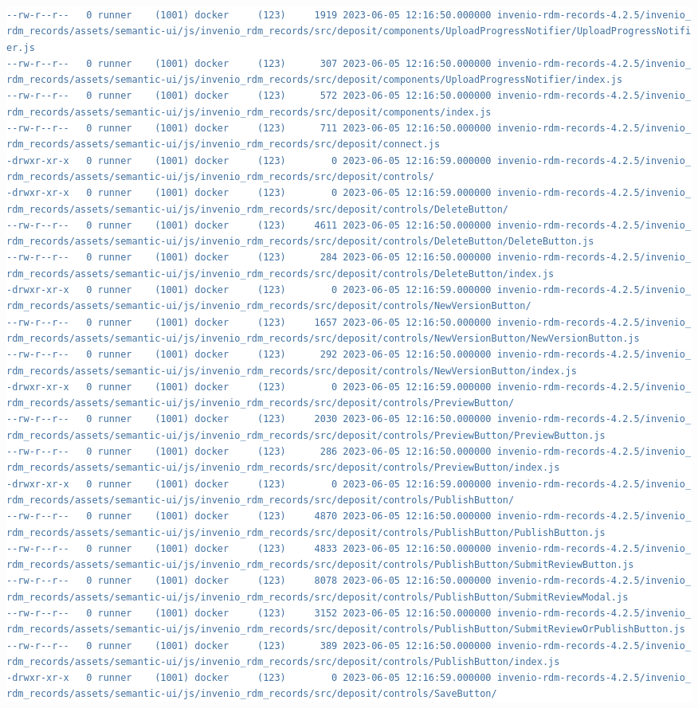 ```diff
--rw-r--r--   0 runner    (1001) docker     (123)     1919 2023-06-05 12:16:50.000000 invenio-rdm-records-4.2.5/invenio_rdm_records/assets/semantic-ui/js/invenio_rdm_records/src/deposit/components/UploadProgressNotifier/UploadProgressNotifier.js
--rw-r--r--   0 runner    (1001) docker     (123)      307 2023-06-05 12:16:50.000000 invenio-rdm-records-4.2.5/invenio_rdm_records/assets/semantic-ui/js/invenio_rdm_records/src/deposit/components/UploadProgressNotifier/index.js
--rw-r--r--   0 runner    (1001) docker     (123)      572 2023-06-05 12:16:50.000000 invenio-rdm-records-4.2.5/invenio_rdm_records/assets/semantic-ui/js/invenio_rdm_records/src/deposit/components/index.js
--rw-r--r--   0 runner    (1001) docker     (123)      711 2023-06-05 12:16:50.000000 invenio-rdm-records-4.2.5/invenio_rdm_records/assets/semantic-ui/js/invenio_rdm_records/src/deposit/connect.js
-drwxr-xr-x   0 runner    (1001) docker     (123)        0 2023-06-05 12:16:59.000000 invenio-rdm-records-4.2.5/invenio_rdm_records/assets/semantic-ui/js/invenio_rdm_records/src/deposit/controls/
-drwxr-xr-x   0 runner    (1001) docker     (123)        0 2023-06-05 12:16:59.000000 invenio-rdm-records-4.2.5/invenio_rdm_records/assets/semantic-ui/js/invenio_rdm_records/src/deposit/controls/DeleteButton/
--rw-r--r--   0 runner    (1001) docker     (123)     4611 2023-06-05 12:16:50.000000 invenio-rdm-records-4.2.5/invenio_rdm_records/assets/semantic-ui/js/invenio_rdm_records/src/deposit/controls/DeleteButton/DeleteButton.js
--rw-r--r--   0 runner    (1001) docker     (123)      284 2023-06-05 12:16:50.000000 invenio-rdm-records-4.2.5/invenio_rdm_records/assets/semantic-ui/js/invenio_rdm_records/src/deposit/controls/DeleteButton/index.js
-drwxr-xr-x   0 runner    (1001) docker     (123)        0 2023-06-05 12:16:59.000000 invenio-rdm-records-4.2.5/invenio_rdm_records/assets/semantic-ui/js/invenio_rdm_records/src/deposit/controls/NewVersionButton/
--rw-r--r--   0 runner    (1001) docker     (123)     1657 2023-06-05 12:16:50.000000 invenio-rdm-records-4.2.5/invenio_rdm_records/assets/semantic-ui/js/invenio_rdm_records/src/deposit/controls/NewVersionButton/NewVersionButton.js
--rw-r--r--   0 runner    (1001) docker     (123)      292 2023-06-05 12:16:50.000000 invenio-rdm-records-4.2.5/invenio_rdm_records/assets/semantic-ui/js/invenio_rdm_records/src/deposit/controls/NewVersionButton/index.js
-drwxr-xr-x   0 runner    (1001) docker     (123)        0 2023-06-05 12:16:59.000000 invenio-rdm-records-4.2.5/invenio_rdm_records/assets/semantic-ui/js/invenio_rdm_records/src/deposit/controls/PreviewButton/
--rw-r--r--   0 runner    (1001) docker     (123)     2030 2023-06-05 12:16:50.000000 invenio-rdm-records-4.2.5/invenio_rdm_records/assets/semantic-ui/js/invenio_rdm_records/src/deposit/controls/PreviewButton/PreviewButton.js
--rw-r--r--   0 runner    (1001) docker     (123)      286 2023-06-05 12:16:50.000000 invenio-rdm-records-4.2.5/invenio_rdm_records/assets/semantic-ui/js/invenio_rdm_records/src/deposit/controls/PreviewButton/index.js
-drwxr-xr-x   0 runner    (1001) docker     (123)        0 2023-06-05 12:16:59.000000 invenio-rdm-records-4.2.5/invenio_rdm_records/assets/semantic-ui/js/invenio_rdm_records/src/deposit/controls/PublishButton/
--rw-r--r--   0 runner    (1001) docker     (123)     4870 2023-06-05 12:16:50.000000 invenio-rdm-records-4.2.5/invenio_rdm_records/assets/semantic-ui/js/invenio_rdm_records/src/deposit/controls/PublishButton/PublishButton.js
--rw-r--r--   0 runner    (1001) docker     (123)     4833 2023-06-05 12:16:50.000000 invenio-rdm-records-4.2.5/invenio_rdm_records/assets/semantic-ui/js/invenio_rdm_records/src/deposit/controls/PublishButton/SubmitReviewButton.js
--rw-r--r--   0 runner    (1001) docker     (123)     8078 2023-06-05 12:16:50.000000 invenio-rdm-records-4.2.5/invenio_rdm_records/assets/semantic-ui/js/invenio_rdm_records/src/deposit/controls/PublishButton/SubmitReviewModal.js
--rw-r--r--   0 runner    (1001) docker     (123)     3152 2023-06-05 12:16:50.000000 invenio-rdm-records-4.2.5/invenio_rdm_records/assets/semantic-ui/js/invenio_rdm_records/src/deposit/controls/PublishButton/SubmitReviewOrPublishButton.js
--rw-r--r--   0 runner    (1001) docker     (123)      389 2023-06-05 12:16:50.000000 invenio-rdm-records-4.2.5/invenio_rdm_records/assets/semantic-ui/js/invenio_rdm_records/src/deposit/controls/PublishButton/index.js
-drwxr-xr-x   0 runner    (1001) docker     (123)        0 2023-06-05 12:16:59.000000 invenio-rdm-records-4.2.5/invenio_rdm_records/assets/semantic-ui/js/invenio_rdm_records/src/deposit/controls/SaveButton/
```